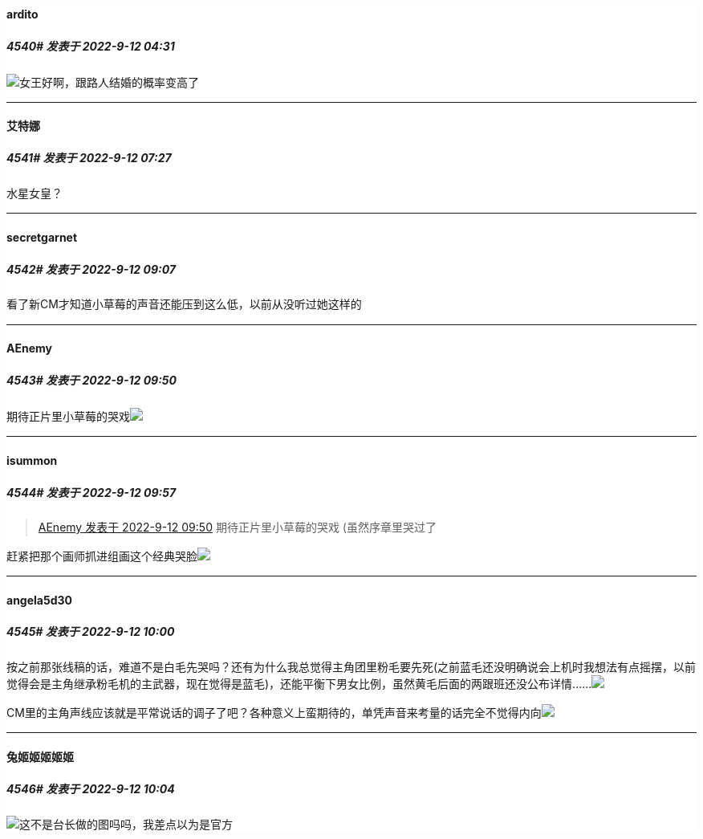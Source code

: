 ####  ardito  
##### 4540#       发表于 2022-9-12 04:31

<img src="https://static.saraba1st.com/image/smiley/face2017/245.png" referrerpolicy="no-referrer">女王好啊，跟路人结婚的概率变高了

*****

####  艾特娜  
##### 4541#       发表于 2022-9-12 07:27

水星女皇？

*****

####  secretgarnet  
##### 4542#       发表于 2022-9-12 09:07

看了新CM才知道小草莓的声音还能压到这么低，以前从没听过她这样的

*****

####  AEnemy  
##### 4543#       发表于 2022-9-12 09:50

期待正片里小草莓的哭戏<img src="https://static.saraba1st.com/image/smiley/carton2017/281.png" referrerpolicy="no-referrer">

*****

####  isummon  
##### 4544#       发表于 2022-9-12 09:57

<blockquote><a href="httphttps://bbs.saraba1st.com/2b/forum.php?mod=redirect&amp;goto=findpost&amp;pid=57448275&amp;ptid=2026556" target="_blank">AEnemy 发表于 2022-9-12 09:50</a>
期待正片里小草莓的哭戏 (虽然序章里哭过了</blockquote>
赶紧把那个画师抓进组画这个经典哭脸<img src="https://static.saraba1st.com/image/smiley/face2017/067.png" referrerpolicy="no-referrer">

*****

####  angela5d30  
##### 4545#       发表于 2022-9-12 10:00

按之前那张线稿的话，难道不是白毛先哭吗？还有为什么我总觉得主角团里粉毛要先死(之前蓝毛还没明确说会上机时我想法有点摇摆，以前觉得会是主角继承粉毛机的主武器，现在觉得是蓝毛)，还能平衡下男女比例，虽然黄毛后面的两跟班还没公布详情......<img src="https://static.saraba1st.com/image/smiley/face2017/180.png" referrerpolicy="no-referrer">

CM里的主角声线应该就是平常说话的调子了吧？各种意义上蛮期待的，单凭声音来考量的话完全不觉得内向<img src="https://static.saraba1st.com/image/smiley/face2017/066.png" referrerpolicy="no-referrer">

*****

####  兔姬姬姬姬姬  
##### 4546#       发表于 2022-9-12 10:04

<img src="https://static.saraba1st.com/image/smiley/face2017/068.png" referrerpolicy="no-referrer">这不是台长做的图吗吗，我差点以为是官方
